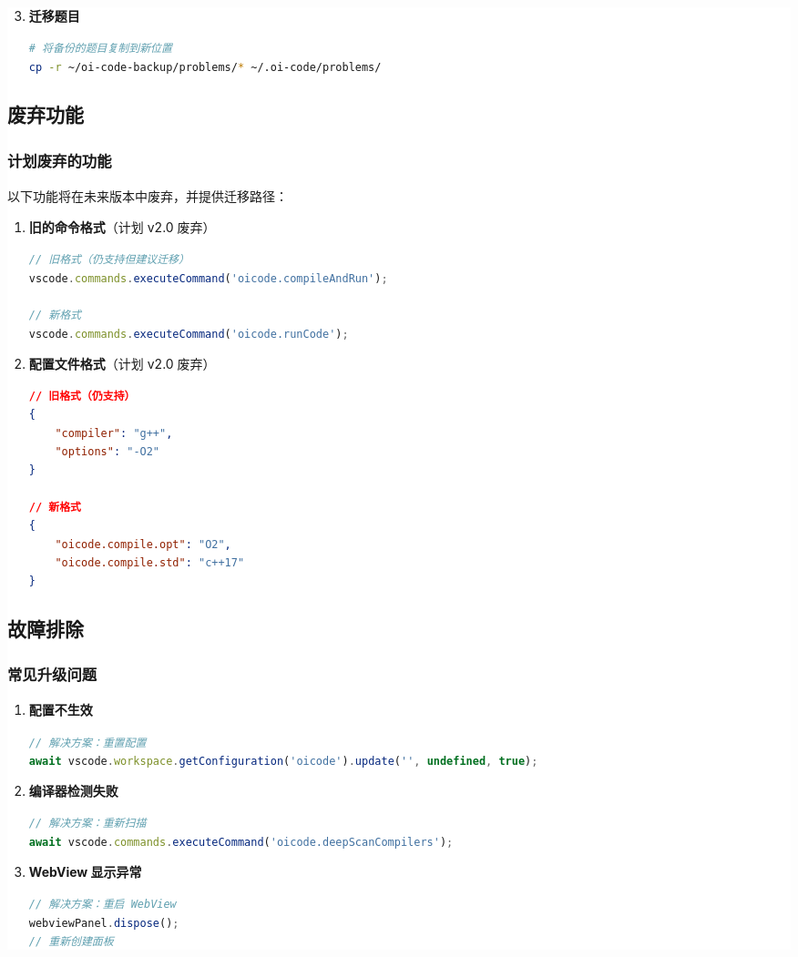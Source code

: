 3. **迁移题目**
   ```bash
   # 将备份的题目复制到新位置
   cp -r ~/oi-code-backup/problems/* ~/.oi-code/problems/
   ```

## 废弃功能

### 计划废弃的功能

以下功能将在未来版本中废弃，并提供迁移路径：

1. **旧的命令格式**（计划 v2.0 废弃）
   ```typescript
   // 旧格式（仍支持但建议迁移）
   vscode.commands.executeCommand('oicode.compileAndRun');
   
   // 新格式
   vscode.commands.executeCommand('oicode.runCode');
   ```

2. **配置文件格式**（计划 v2.0 废弃）
   ```json
   // 旧格式（仍支持）
   {
       "compiler": "g++",
       "options": "-O2"
   }
   
   // 新格式
   {
       "oicode.compile.opt": "O2",
       "oicode.compile.std": "c++17"
   }
   ```

## 故障排除

### 常见升级问题

1. **配置不生效**
   ```typescript
   // 解决方案：重置配置
   await vscode.workspace.getConfiguration('oicode').update('', undefined, true);
   ```

2. **编译器检测失败**
   ```typescript
   // 解决方案：重新扫描
   await vscode.commands.executeCommand('oicode.deepScanCompilers');
   ```

3. **WebView 显示异常**
   ```typescript
   // 解决方案：重启 WebView
   webviewPanel.dispose();
   // 重新创建面板
   ```
